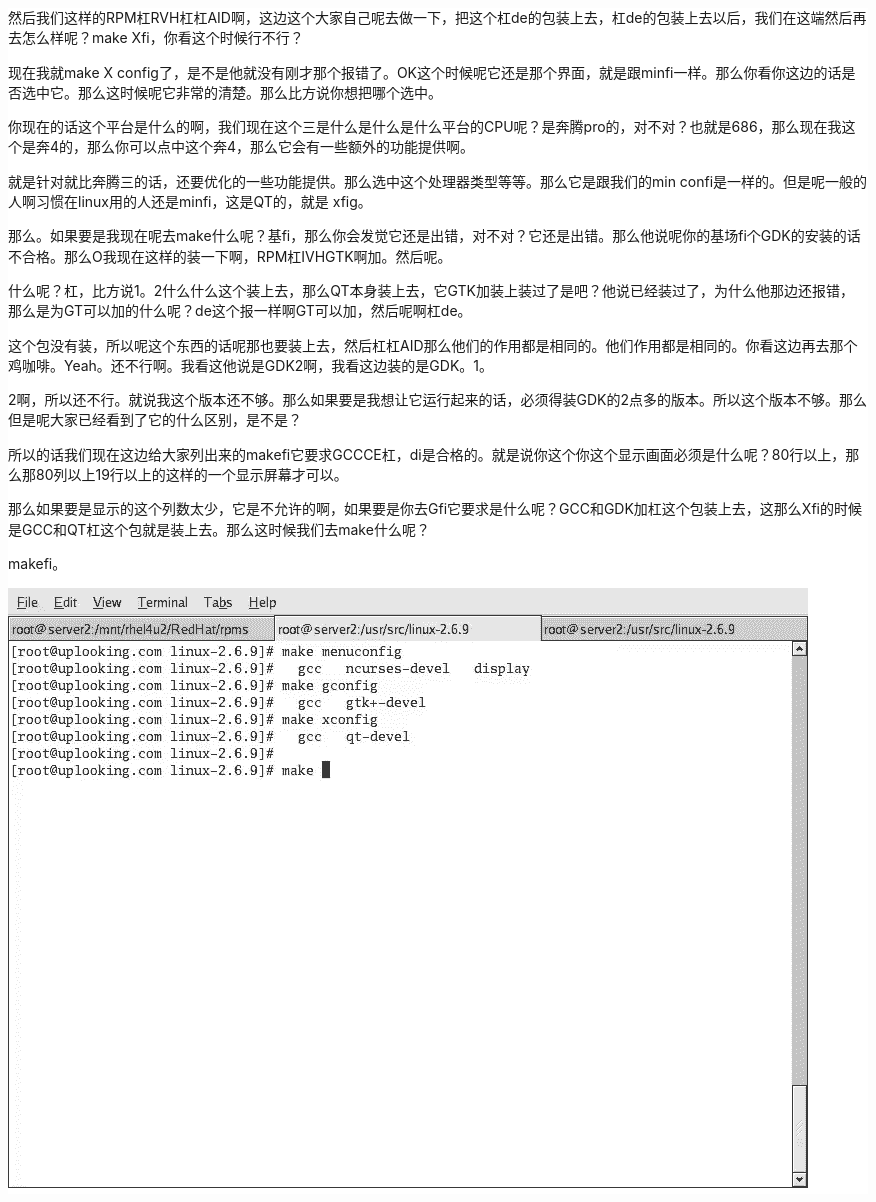 然后我们这样的RPM杠RVH杠杠AID啊，这边这个大家自己呢去做一下，把这个杠de的包装上去，杠de的包装上去以后，我们在这端然后再去怎么样呢？make Xfi，你看这个时候行不行？

现在我就make X config了，是不是他就没有刚才那个报错了。OK这个时候呢它还是那个界面，就是跟minfi一样。那么你看你这边的话是否选中它。那么这时候呢它非常的清楚。那么比方说你想把哪个选中。

你现在的话这个平台是什么的啊，我们现在这个三是什么是什么是什么平台的CPU呢？是奔腾pro的，对不对？也就是686，那么现在我这个是奔4的，那么你可以点中这个奔4，那么它会有一些额外的功能提供啊。

就是针对就比奔腾三的话，还要优化的一些功能提供。那么选中这个处理器类型等等。那么它是跟我们的min confi是一样的。但是呢一般的人啊习惯在linux用的人还是minfi，这是QT的，就是 xfig。

那么。如果要是我现在呢去make什么呢？基fi，那么你会发觉它还是出错，对不对？它还是出错。那么他说呢你的基场fi个GDK的安装的话不合格。那么O我现在这样的装一下啊，RPM杠IVHGTK啊加。然后呢。

什么呢？杠，比方说1。2什么什么这个装上去，那么QT本身装上去，它GTK加装上装过了是吧？他说已经装过了，为什么他那边还报错，那么是为GT可以加的什么呢？de这个报一样啊GT可以加，然后呢啊杠de。

这个包没有装，所以呢这个东西的话呢那也要装上去，然后杠杠AID那么他们的作用都是相同的。他们作用都是相同的。你看这边再去那个鸡咖啡。Yeah。还不行啊。我看这他说是GDK2啊，我看这边装的是GDK。1。

2啊，所以还不行。就说我这个版本还不够。那么如果要是我想让它运行起来的话，必须得装GDK的2点多的版本。所以这个版本不够。那么但是呢大家已经看到了它的什么区别，是不是？

所以的话我们现在这边给大家列出来的makefi它要求GCCCE杠，di是合格的。就是说你这个你这个显示画面必须是什么呢？80行以上，那么那80列以上19行以上的这样的一个显示屏幕才可以。

那么如果要是显示的这个列数太少，它是不允许的啊，如果要是你去Gfi它要求是什么呢？GCC和GDK加杠这个包装上去，这那么Xfi的时候是GCC和QT杠这个包就是装上去。那么这时候我们去make什么呢？

makefi。

![](img/6e1bba9b211507797c2bccffaa710fee_20.png)
